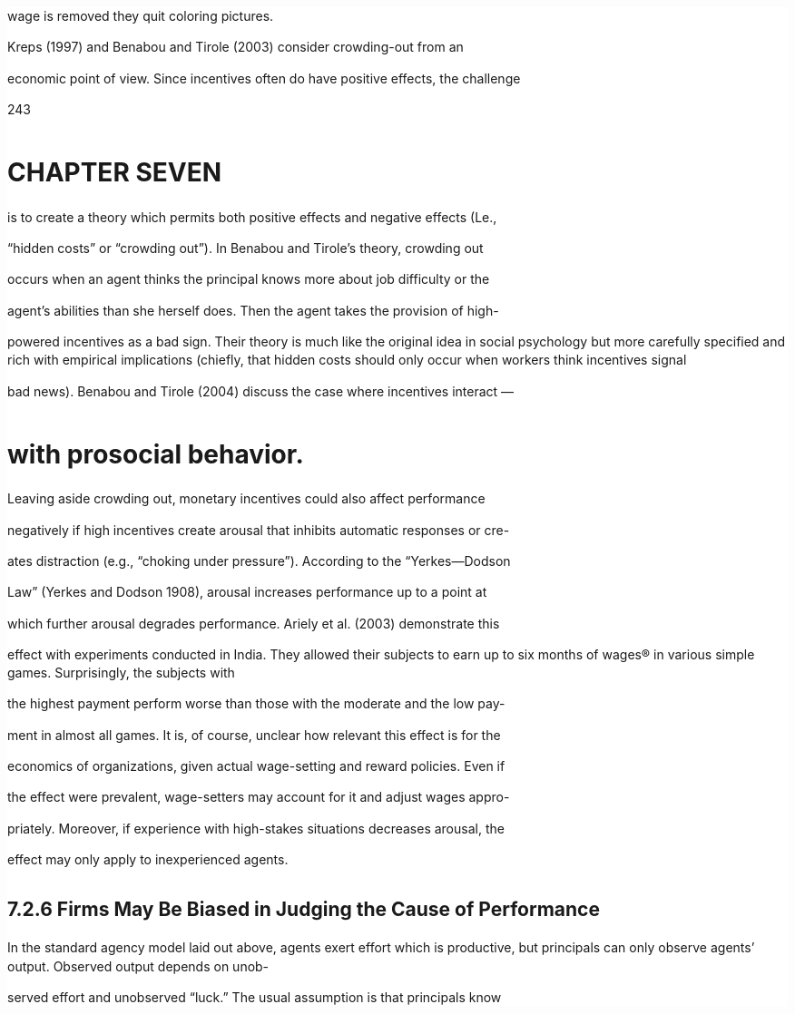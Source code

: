 wage is removed they quit coloring pictures.

Kreps (1997) and Benabou and Tirole (2003) consider crowding-out from an

economic point of view. Since incentives often do have positive effects, the challenge

243

# CHAPTER SEVEN

is to create a theory which permits both positive effects and negative effects (Le.,

“hidden costs” or “crowding out”). In Benabou and Tirole’s theory, crowding out

occurs when an agent thinks the principal knows more about job difficulty or the

agent’s abilities than she herself does. Then the agent takes the provision of high-

powered incentives as a bad sign. Their theory is much like the original idea in social psychology but more carefully specified and rich with empirical implications (chiefly, that hidden costs should only occur when workers think incentives signal

bad news). Benabou and Tirole (2004) discuss the case where incentives interact —

# with prosocial behavior.

Leaving aside crowding out, monetary incentives could also affect performance

negatively if high incentives create arousal that inhibits automatic responses or cre-

ates distraction (e.g., “choking under pressure”). According to the “Yerkes—Dodson

Law” (Yerkes and Dodson 1908), arousal increases performance up to a point at

which further arousal degrades performance. Ariely et al. (2003) demonstrate this

effect with experiments conducted in India. They allowed their subjects to earn up to six months of wages® in various simple games. Surprisingly, the subjects with

the highest payment perform worse than those with the moderate and the low pay-

ment in almost all games. It is, of course, unclear how relevant this effect is for the

economics of organizations, given actual wage-setting and reward policies. Even if

the effect were prevalent, wage-setters may account for it and adjust wages appro-

priately. Moreover, if experience with high-stakes situations decreases arousal, the

effect may only apply to inexperienced agents.

## 7.2.6 Firms May Be Biased in Judging the Cause of Performance

In the standard agency model laid out above, agents exert effort which is productive, but principals can only observe agents’ output. Observed output depends on unob-

served effort and unobserved “luck.” The usual assumption is that principals know
